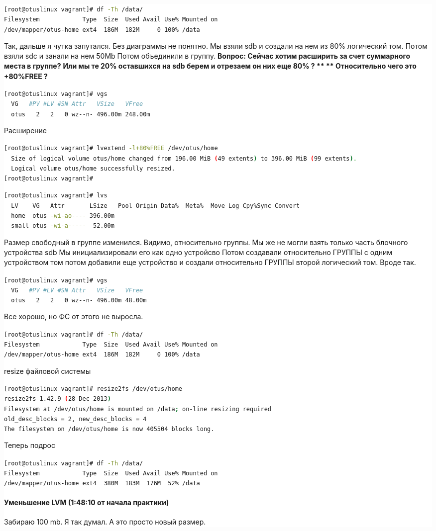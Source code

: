 ```bash
[root@otuslinux vagrant]# df -Th /data/
Filesystem            Type  Size  Used Avail Use% Mounted on
/dev/mapper/otus-home ext4  186M  182M     0 100% /data
```

Так, дальше я чутка запутался.
Без диаграммы не понятно.
Мы взяли sdb и создали на нем из 80% логический том.
Потом взяли sdc и занали на нем 50Mb
Потом объединили в группу.
**Вопрос: Сейчас хотим расширить за счет суммарного места в группе?**
**Или мы те 20% оставшихся на sdb берем и отрезаем он них еще 80% ? **
** Относительно чего это +80%FREE ?**
```bash
[root@otuslinux vagrant]# vgs
  VG   #PV #LV #SN Attr   VSize   VFree  
  otus   2   2   0 wz--n- 496.00m 248.00m
```
Расширение
```bash
[root@otuslinux vagrant]# lvextend -l+80%FREE /dev/otus/home 
  Size of logical volume otus/home changed from 196.00 MiB (49 extents) to 396.00 MiB (99 extents).
  Logical volume otus/home successfully resized.
[root@otuslinux vagrant]# 
```

```bash
[root@otuslinux vagrant]# lvs
  LV    VG   Attr       LSize   Pool Origin Data%  Meta%  Move Log Cpy%Sync Convert
  home  otus -wi-ao---- 396.00m                                                    
  small otus -wi-a-----  52.00m 
```
Размер свободный в группе изменился. Видимо, относительно группы.
Мы же не могли взять только часть блочного устройства sdb
Мы инициализировали его как одно устройсво
Потом создавали относительно ГРУППЫ с одним устройством том
потом добавили еще устройство
и создали относительно ГРУППЫ второй логический том.
Вроде так.
```bash
[root@otuslinux vagrant]# vgs
  VG   #PV #LV #SN Attr   VSize   VFree 
  otus   2   2   0 wz--n- 496.00m 48.00m
```
Все хорошо, но ФС от этого не выросла.
```bash
[root@otuslinux vagrant]# df -Th /data/
Filesystem            Type  Size  Used Avail Use% Mounted on
/dev/mapper/otus-home ext4  186M  182M     0 100% /data
```
resize файловой системы
```bash
[root@otuslinux vagrant]# resize2fs /dev/otus/home 
resize2fs 1.42.9 (28-Dec-2013)
Filesystem at /dev/otus/home is mounted on /data; on-line resizing required
old_desc_blocks = 2, new_desc_blocks = 4
The filesystem on /dev/otus/home is now 405504 blocks long.
```
Теперь подрос
```bash
[root@otuslinux vagrant]# df -Th /data/
Filesystem            Type  Size  Used Avail Use% Mounted on
/dev/mapper/otus-home ext4  380M  183M  176M  52% /data
```
#### Уменьшение LVM (1:48:10 от начала практики)
Забираю 100 mb. Я так думал. А это просто новый размер.
